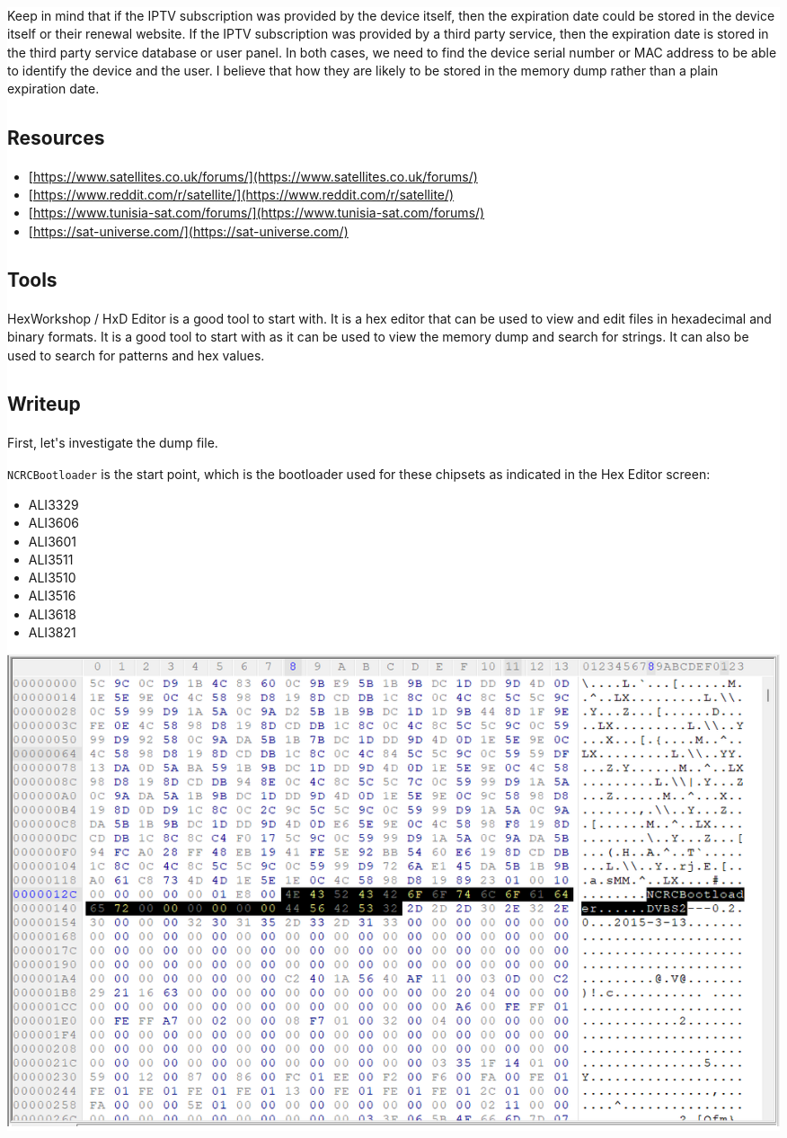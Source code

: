 Keep in mind that if the IPTV subscription was provided by the device itself, then the expiration date could be stored in the device itself or their renewal website. If the IPTV subscription was provided by a third party service, then the expiration date is stored in the third party service database or user panel. In both cases, we need to find the device serial number or MAC address to be able to identify the device and the user. I believe that how they are likely to be stored in the memory dump rather than a plain expiration date.

## Resources

- [https://www.satellites.co.uk/forums/](https://www.satellites.co.uk/forums/)
- [https://www.reddit.com/r/satellite/](https://www.reddit.com/r/satellite/)
- [https://www.tunisia-sat.com/forums/](https://www.tunisia-sat.com/forums/)
- [https://sat-universe.com/](https://sat-universe.com/)

## Tools

HexWorkshop / HxD Editor is a good tool to start with. It is a hex editor that can be used to view and edit files in hexadecimal and binary formats. It is a good tool to start with as it can be used to view the memory dump and search for strings. It can also be used to search for patterns and hex values.

## Writeup

First, let's investigate the dump file.

`NCRCBootloader` is the start point, which is the bootloader used for these chipsets as indicated in the Hex Editor screen:

- ALI3329
- ALI3606
- ALI3601
- ALI3511
- ALI3510
- ALI3516
- ALI3618
- ALI3821

![](2023-02-10-17-57-07.png)